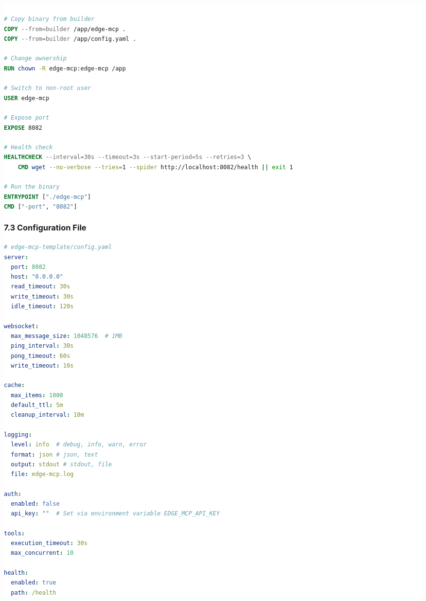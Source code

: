 ```dockerfile

# Copy binary from builder
COPY --from=builder /app/edge-mcp .
COPY --from=builder /app/config.yaml .

# Change ownership
RUN chown -R edge-mcp:edge-mcp /app

# Switch to non-root user
USER edge-mcp

# Expose port
EXPOSE 8082

# Health check
HEALTHCHECK --interval=30s --timeout=3s --start-period=5s --retries=3 \
    CMD wget --no-verbose --tries=1 --spider http://localhost:8082/health || exit 1

# Run the binary
ENTRYPOINT ["./edge-mcp"]
CMD ["-port", "8082"]
```

### 7.3 Configuration File
```yaml
# edge-mcp-template/config.yaml
server:
  port: 8082
  host: "0.0.0.0"
  read_timeout: 30s
  write_timeout: 30s
  idle_timeout: 120s

websocket:
  max_message_size: 1048576  # 1MB
  ping_interval: 30s
  pong_timeout: 60s
  write_timeout: 10s

cache:
  max_items: 1000
  default_ttl: 5m
  cleanup_interval: 10m

logging:
  level: info  # debug, info, warn, error
  format: json # json, text
  output: stdout # stdout, file
  file: edge-mcp.log

auth:
  enabled: false
  api_key: ""  # Set via environment variable EDGE_MCP_API_KEY

tools:
  execution_timeout: 30s
  max_concurrent: 10

health:
  enabled: true
  path: /health
```
